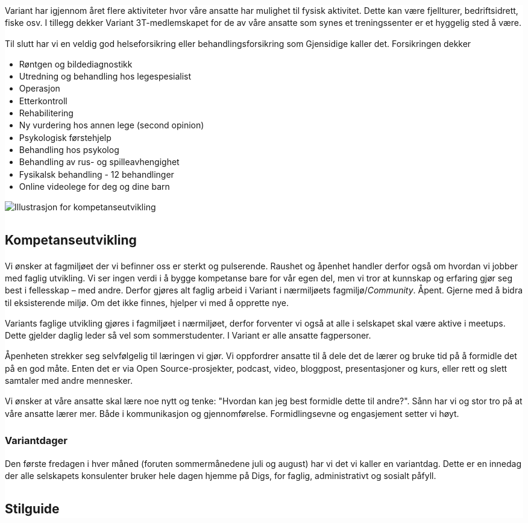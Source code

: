 Variant har igjennom året flere aktiviteter hvor våre ansatte har mulighet til
fysisk aktivitet. Dette kan være fjellturer, bedriftsidrett, fiske osv. I
tillegg dekker Variant 3T-medlemskapet for de av våre ansatte som synes et
treningssenter er et hyggelig sted å være.

Til slutt har vi en veldig god helseforsikring eller behandlingsforsikring som
Gjensidige kaller det. Forsikringen dekker

- Røntgen og bildediagnostikk
- Utredning og behandling hos legespesialist
- Operasjon
- Etterkontroll
- Rehabilitering
- Ny vurdering hos annen lege (second opinion)
- Psykologisk førstehjelp
- Behandling hos psykolog
- Behandling av rus- og spilleavhengighet
- Fysikalsk behandling - 12 behandlinger
- Online videolege for deg og dine barn

<img src="./assets/illustrations/graduation.svg" alt="Illustrasjon for kompetanseutvikling" class="illustration illustration--left illustration--competence" />

## Kompetanseutvikling

Vi ønsker at fagmiljøet der vi befinner oss er sterkt og pulserende. Raushet og
åpenhet handler derfor også om hvordan vi jobber med faglig utvikling. Vi ser
ingen verdi i å bygge kompetanse bare for vår egen del, men vi tror at kunnskap
og erfaring gjør seg best i fellesskap – med andre. Derfor gjøres alt faglig
arbeid i Variant i nærmiljøets fagmiljø/_Community_. Åpent. Gjerne med å bidra
til eksisterende miljø. Om det ikke finnes, hjelper vi med å opprette nye.

Variants faglige utvikling gjøres i fagmiljøet i nærmiljøet, derfor forventer vi
også at alle i selskapet skal være aktive i meetups. Dette gjelder daglig leder
så vel som sommerstudenter. I Variant er alle ansatte fagpersoner.

Åpenheten strekker seg selvfølgelig til læringen vi gjør. Vi oppfordrer ansatte
til å dele det de lærer og bruke tid på å formidle det på en god måte. Enten det
er via Open Source-prosjekter, podcast, video, bloggpost, presentasjoner og
kurs, eller rett og slett samtaler med andre mennesker.

Vi ønsker at våre ansatte skal lære noe nytt og tenke: "Hvordan kan jeg best
formidle dette til andre?". Sånn har vi og stor tro på at våre ansatte lærer
mer. Både i kommunikasjon og gjennomførelse. Formidlingsevne og engasjement
setter vi høyt.

### Variantdager

Den første fredagen i hver måned (foruten sommermånedene juli og august) har vi
det vi kaller en variantdag. Dette er en innedag der alle selskapets konsulenter
bruker hele dagen hjemme på Digs, for faglig, administrativt og sosialt påfyll.

## Stilguide
